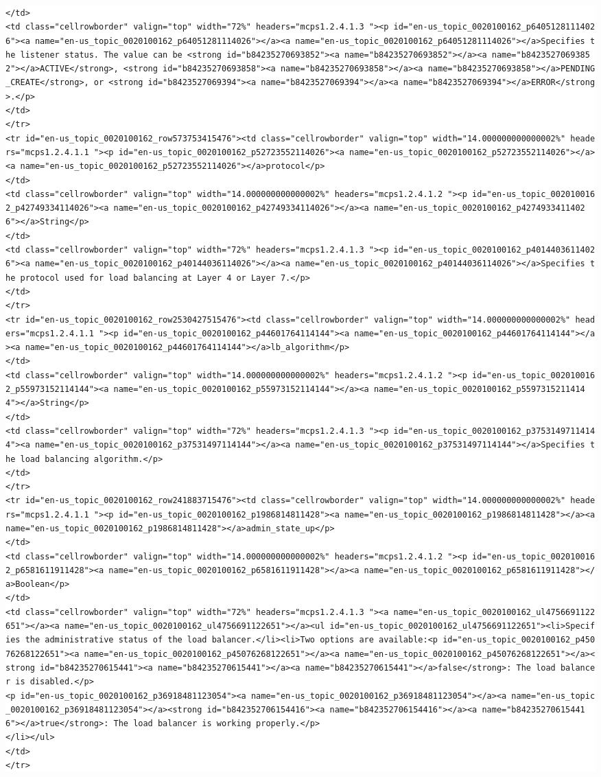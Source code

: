     </td>
    <td class="cellrowborder" valign="top" width="72%" headers="mcps1.2.4.1.3 "><p id="en-us_topic_0020100162_p64051281114026"><a name="en-us_topic_0020100162_p64051281114026"></a><a name="en-us_topic_0020100162_p64051281114026"></a>Specifies the listener status. The value can be <strong id="b84235270693852"><a name="b84235270693852"></a><a name="b84235270693852"></a>ACTIVE</strong>, <strong id="b84235270693858"><a name="b84235270693858"></a><a name="b84235270693858"></a>PENDING_CREATE</strong>, or <strong id="b8423527069394"><a name="b8423527069394"></a><a name="b8423527069394"></a>ERROR</strong>.</p>
    </td>
    </tr>
    <tr id="en-us_topic_0020100162_row573753415476"><td class="cellrowborder" valign="top" width="14.000000000000002%" headers="mcps1.2.4.1.1 "><p id="en-us_topic_0020100162_p52723552114026"><a name="en-us_topic_0020100162_p52723552114026"></a><a name="en-us_topic_0020100162_p52723552114026"></a>protocol</p>
    </td>
    <td class="cellrowborder" valign="top" width="14.000000000000002%" headers="mcps1.2.4.1.2 "><p id="en-us_topic_0020100162_p42749334114026"><a name="en-us_topic_0020100162_p42749334114026"></a><a name="en-us_topic_0020100162_p42749334114026"></a>String</p>
    </td>
    <td class="cellrowborder" valign="top" width="72%" headers="mcps1.2.4.1.3 "><p id="en-us_topic_0020100162_p40144036114026"><a name="en-us_topic_0020100162_p40144036114026"></a><a name="en-us_topic_0020100162_p40144036114026"></a>Specifies the protocol used for load balancing at Layer 4 or Layer 7.</p>
    </td>
    </tr>
    <tr id="en-us_topic_0020100162_row2530427515476"><td class="cellrowborder" valign="top" width="14.000000000000002%" headers="mcps1.2.4.1.1 "><p id="en-us_topic_0020100162_p44601764114144"><a name="en-us_topic_0020100162_p44601764114144"></a><a name="en-us_topic_0020100162_p44601764114144"></a>lb_algorithm</p>
    </td>
    <td class="cellrowborder" valign="top" width="14.000000000000002%" headers="mcps1.2.4.1.2 "><p id="en-us_topic_0020100162_p55973152114144"><a name="en-us_topic_0020100162_p55973152114144"></a><a name="en-us_topic_0020100162_p55973152114144"></a>String</p>
    </td>
    <td class="cellrowborder" valign="top" width="72%" headers="mcps1.2.4.1.3 "><p id="en-us_topic_0020100162_p37531497114144"><a name="en-us_topic_0020100162_p37531497114144"></a><a name="en-us_topic_0020100162_p37531497114144"></a>Specifies the load balancing algorithm.</p>
    </td>
    </tr>
    <tr id="en-us_topic_0020100162_row241883715476"><td class="cellrowborder" valign="top" width="14.000000000000002%" headers="mcps1.2.4.1.1 "><p id="en-us_topic_0020100162_p1986814811428"><a name="en-us_topic_0020100162_p1986814811428"></a><a name="en-us_topic_0020100162_p1986814811428"></a>admin_state_up</p>
    </td>
    <td class="cellrowborder" valign="top" width="14.000000000000002%" headers="mcps1.2.4.1.2 "><p id="en-us_topic_0020100162_p6581611911428"><a name="en-us_topic_0020100162_p6581611911428"></a><a name="en-us_topic_0020100162_p6581611911428"></a>Boolean</p>
    </td>
    <td class="cellrowborder" valign="top" width="72%" headers="mcps1.2.4.1.3 "><a name="en-us_topic_0020100162_ul4756691122651"></a><a name="en-us_topic_0020100162_ul4756691122651"></a><ul id="en-us_topic_0020100162_ul4756691122651"><li>Specifies the administrative status of the load balancer.</li><li>Two options are available:<p id="en-us_topic_0020100162_p45076268122651"><a name="en-us_topic_0020100162_p45076268122651"></a><a name="en-us_topic_0020100162_p45076268122651"></a><strong id="b84235270615441"><a name="b84235270615441"></a><a name="b84235270615441"></a>false</strong>: The load balancer is disabled.</p>
    <p id="en-us_topic_0020100162_p36918481123054"><a name="en-us_topic_0020100162_p36918481123054"></a><a name="en-us_topic_0020100162_p36918481123054"></a><strong id="b842352706154416"><a name="b842352706154416"></a><a name="b842352706154416"></a>true</strong>: The load balancer is working properly.</p>
    </li></ul>
    </td>
    </tr>